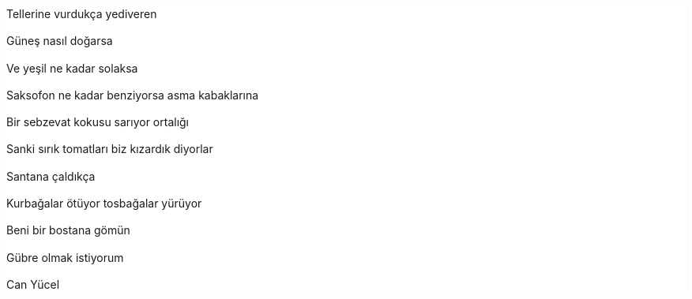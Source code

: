 Tellerine vurdukça yediveren

Güneş nasıl doğarsa

Ve yeşil ne kadar solaksa

Saksofon ne kadar benziyorsa asma kabaklarına

Bir sebzevat kokusu sarıyor ortalığı

Sanki sırık tomatları biz kızardık diyorlar

Santana çaldıkça

Kurbağalar ötüyor tosbağalar yürüyor

Beni bir bostana gömün

Gübre olmak istiyorum

Can Yücel
